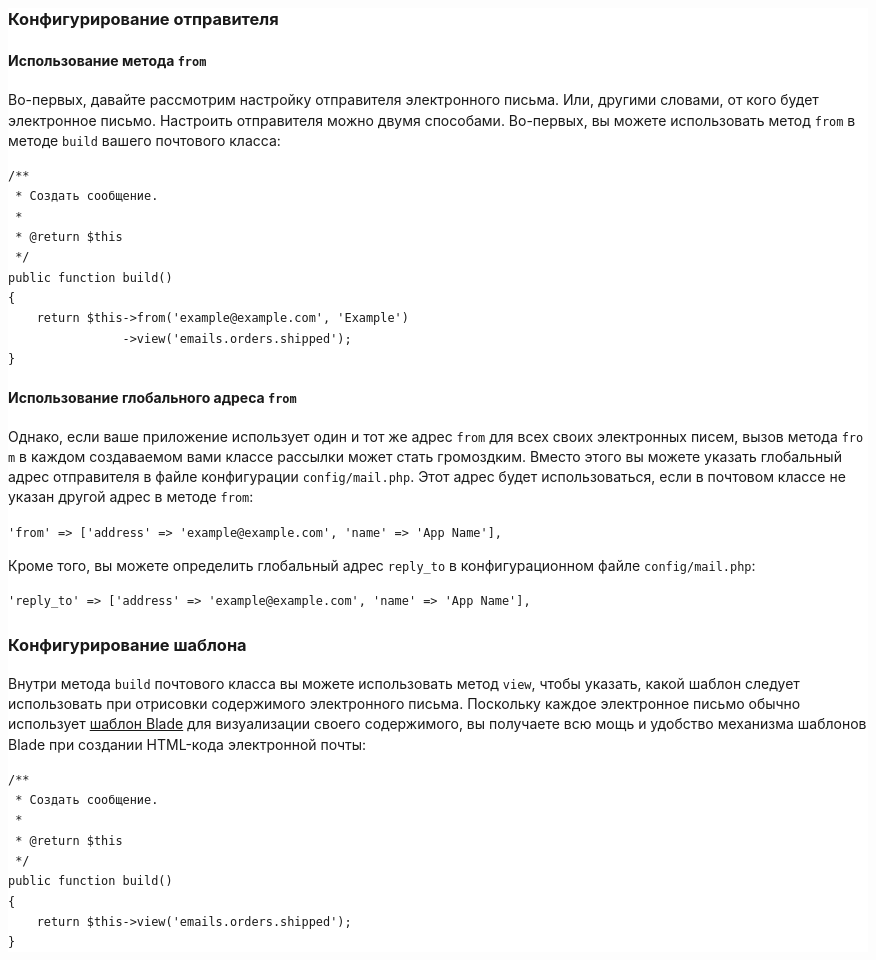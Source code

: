 <a name="configuring-the-sender"></a>
### Конфигурирование отправителя

<a name="using-the-from-method"></a>
#### Использование метода `from`

Во-первых, давайте рассмотрим настройку отправителя электронного письма. Или, другими словами, от кого будет электронное письмо. Настроить отправителя можно двумя способами. Во-первых, вы можете использовать метод `from` в методе `build` вашего почтового класса:

    /**
     * Создать сообщение.
     *
     * @return $this
     */
    public function build()
    {
        return $this->from('example@example.com', 'Example')
                    ->view('emails.orders.shipped');
    }

<a name="using-a-global-from-address"></a>
#### Использование глобального адреса `from`

Однако, если ваше приложение использует один и тот же адрес `from` для всех своих электронных писем, вызов метода `from` в каждом создаваемом вами классе рассылки может стать громоздким. Вместо этого вы можете указать глобальный адрес отправителя в файле конфигурации `config/mail.php`. Этот адрес будет использоваться, если в почтовом классе не указан другой адрес в методе `from`:

    'from' => ['address' => 'example@example.com', 'name' => 'App Name'],

Кроме того, вы можете определить глобальный адрес `reply_to` в конфигурационном файле `config/mail.php`:

    'reply_to' => ['address' => 'example@example.com', 'name' => 'App Name'],

<a name="configuring-the-view"></a>
### Конфигурирование шаблона

Внутри метода `build` почтового класса вы можете использовать метод `view`, чтобы указать, какой шаблон следует использовать при отрисовки содержимого электронного письма. Поскольку каждое электронное письмо обычно использует [шаблон Blade](blade.md) для визуализации своего содержимого, вы получаете всю мощь и удобство механизма шаблонов Blade при создании HTML-кода электронной почты:

    /**
     * Создать сообщение.
     *
     * @return $this
     */
    public function build()
    {
        return $this->view('emails.orders.shipped');
    }
